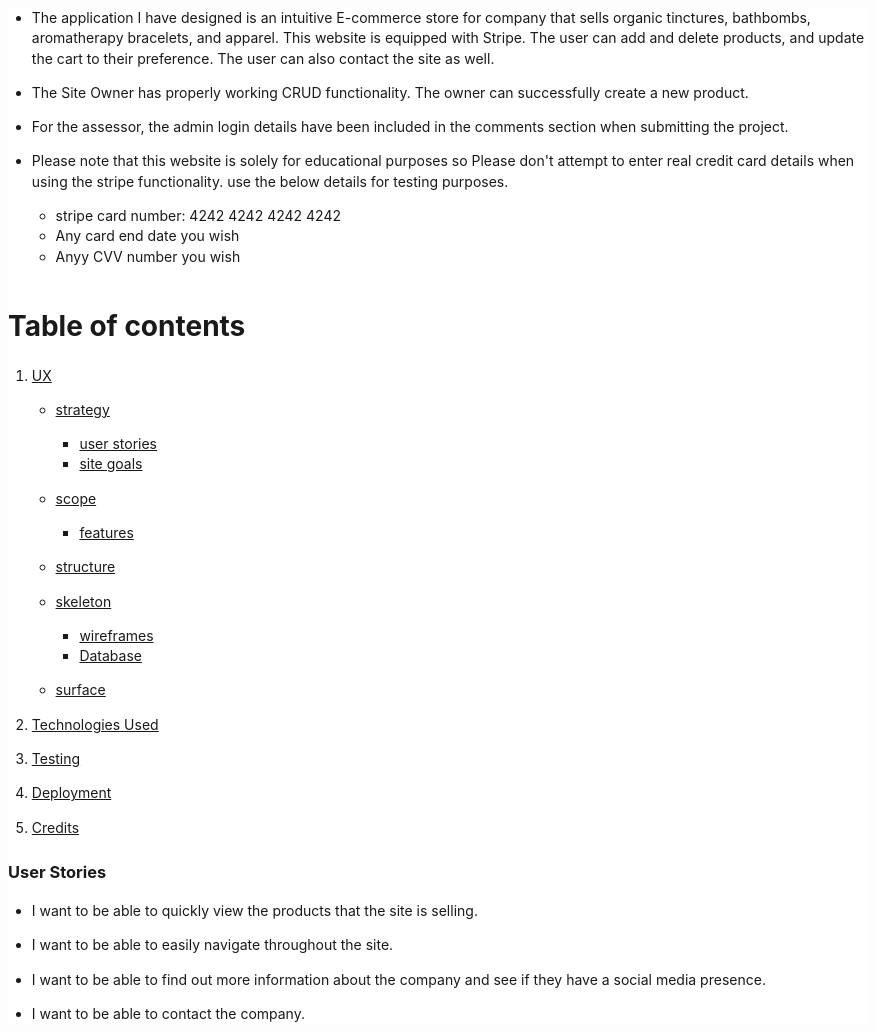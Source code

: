 * The application I have designed is an intuitive E-commerce store for company that sells organic tinctures, bathbombs, aromatherapy bracelets, and apparel. This website is equipped with Stripe. The user can add and delete products, and update the cart to their preference. The user can also contact the site as well.

* The Site Owner has properly working CRUD functionality. The owner can successfully create a new product. 


* For the assessor, the admin login details have been included in the comments section when submitting the project.

* Please note that this website is solely for educational purposes so Please don't attempt to enter real credit card details when using the stripe functionality. use the below details for testing purposes.

    * stripe card number: 4242 4242 4242 4242
    * Any card end date you wish
    * Anyy CVV number you wish


# Table of contents

1. [UX](#ux)

    * [strategy](#strategy)
        * [user stories](#user-stories)
        * [site goals](#site-goals)
    
    * [scope](#scope)
        * [features](#features)
    
    * [structure](#structure)

    * [skeleton](#skeleton)
        * [wireframes](/media/MS4-wireframes.zip)
        * [Database](#database)
    
    * [surface](#surface)

2. [Technologies Used](#technologies-used)

3. [Testing](#testing)

4. [Deployment](#deployment)

5. [Credits](#credits)

### User Stories <a name="user-stories"></a>

* I want to be able to quickly view the products that the site is selling.

* I want to be able to easily navigate throughout the site.

* I want to be able to find out more information about the company and see if they have a social media presence.

* I want to be able to contact the company.
